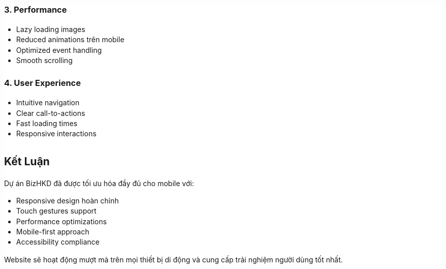 ### 3. Performance
- Lazy loading images
- Reduced animations trên mobile
- Optimized event handling
- Smooth scrolling

### 4. User Experience
- Intuitive navigation
- Clear call-to-actions
- Fast loading times
- Responsive interactions

## Kết Luận

Dự án BizHKD đã được tối ưu hóa đầy đủ cho mobile với:
- Responsive design hoàn chỉnh
- Touch gestures support
- Performance optimizations
- Mobile-first approach
- Accessibility compliance

Website sẽ hoạt động mượt mà trên mọi thiết bị di động và cung cấp trải nghiệm người dùng tốt nhất. 